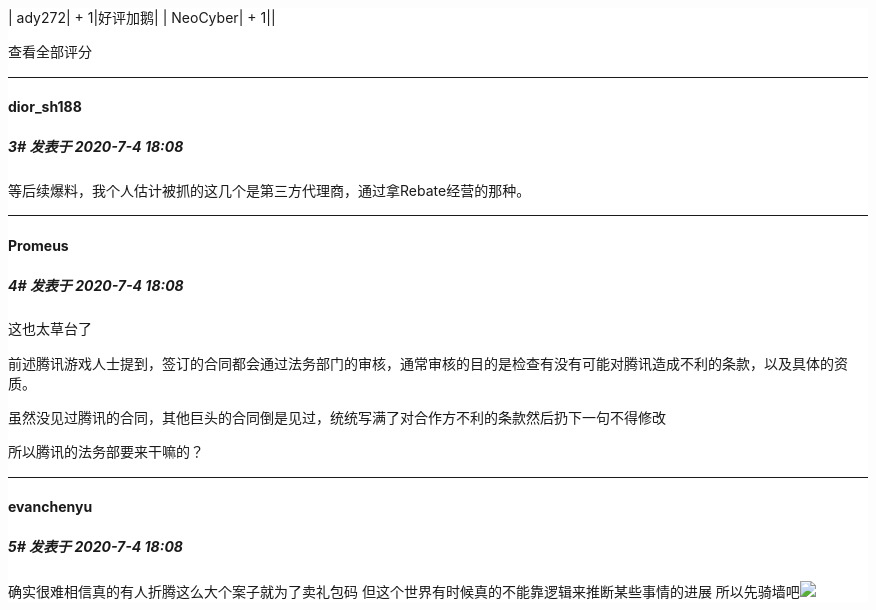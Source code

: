 | ady272| + 1|好评加鹅|
| NeoCyber| + 1||



查看全部评分






*****

####  dior_sh188  
##### 3#       发表于 2020-7-4 18:08




等后续爆料，我个人估计被抓的这几个是第三方代理商，通过拿Rebate经营的那种。







*****

####  Promeus  
##### 4#       发表于 2020-7-4 18:08




这也太草台了


前述腾讯游戏人士提到，签订的合同都会通过法务部门的审核，通常审核的目的是检查有没有可能对腾讯造成不利的条款，以及具体的资质。


虽然没见过腾讯的合同，其他巨头的合同倒是见过，统统写满了对合作方不利的条款然后扔下一句不得修改


所以腾讯的法务部要来干嘛的？







*****

####  evanchenyu  
##### 5#       发表于 2020-7-4 18:08




确实很难相信真的有人折腾这么大个案子就为了卖礼包码
但这个世界有时候真的不能靠逻辑来推断某些事情的进展
所以先骑墙吧<img src="https://static.saraba1st.com/image/smiley/face2017/067.png" referrerpolicy="no-referrer">



